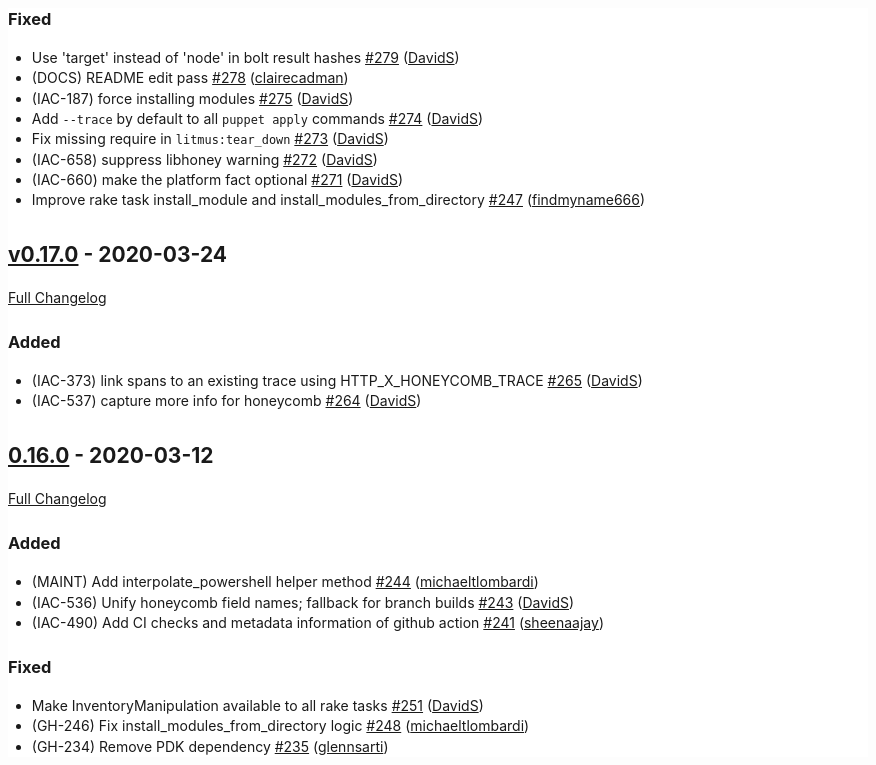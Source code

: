 ### Fixed

- Use 'target' instead of 'node' in bolt result hashes [#279](https://github.com/puppetlabs/puppet_litmus/pull/279) ([DavidS](https://github.com/DavidS))
- (DOCS) README edit pass [#278](https://github.com/puppetlabs/puppet_litmus/pull/278) ([clairecadman](https://github.com/clairecadman))
- (IAC-187) force installing modules [#275](https://github.com/puppetlabs/puppet_litmus/pull/275) ([DavidS](https://github.com/DavidS))
- Add `--trace` by default to all `puppet apply` commands [#274](https://github.com/puppetlabs/puppet_litmus/pull/274) ([DavidS](https://github.com/DavidS))
- Fix missing require in `litmus:tear_down` [#273](https://github.com/puppetlabs/puppet_litmus/pull/273) ([DavidS](https://github.com/DavidS))
- (IAC-658) suppress libhoney warning [#272](https://github.com/puppetlabs/puppet_litmus/pull/272) ([DavidS](https://github.com/DavidS))
- (IAC-660) make the platform fact optional [#271](https://github.com/puppetlabs/puppet_litmus/pull/271) ([DavidS](https://github.com/DavidS))
- Improve rake task install_module and install_modules_from_directory [#247](https://github.com/puppetlabs/puppet_litmus/pull/247) ([findmyname666](https://github.com/findmyname666))

## [v0.17.0](https://github.com/puppetlabs/puppet_litmus/tree/v0.17.0) - 2020-03-24

[Full Changelog](https://github.com/puppetlabs/puppet_litmus/compare/0.16.0...v0.17.0)

### Added

- (IAC-373) link spans to an existing trace using HTTP_X_HONEYCOMB_TRACE [#265](https://github.com/puppetlabs/puppet_litmus/pull/265) ([DavidS](https://github.com/DavidS))
- (IAC-537) capture more info for honeycomb [#264](https://github.com/puppetlabs/puppet_litmus/pull/264) ([DavidS](https://github.com/DavidS))

## [0.16.0](https://github.com/puppetlabs/puppet_litmus/tree/0.16.0) - 2020-03-12

[Full Changelog](https://github.com/puppetlabs/puppet_litmus/compare/0.15.0...0.16.0)

### Added

- (MAINT) Add interpolate_powershell helper method [#244](https://github.com/puppetlabs/puppet_litmus/pull/244) ([michaeltlombardi](https://github.com/michaeltlombardi))
- (IAC-536) Unify honeycomb field names; fallback for branch builds [#243](https://github.com/puppetlabs/puppet_litmus/pull/243) ([DavidS](https://github.com/DavidS))
- (IAC-490) Add CI checks and metadata information of github action [#241](https://github.com/puppetlabs/puppet_litmus/pull/241) ([sheenaajay](https://github.com/sheenaajay))

### Fixed

- Make InventoryManipulation available to all rake tasks [#251](https://github.com/puppetlabs/puppet_litmus/pull/251) ([DavidS](https://github.com/DavidS))
- (GH-246) Fix install_modules_from_directory logic [#248](https://github.com/puppetlabs/puppet_litmus/pull/248) ([michaeltlombardi](https://github.com/michaeltlombardi))
- (GH-234) Remove PDK dependency [#235](https://github.com/puppetlabs/puppet_litmus/pull/235) ([glennsarti](https://github.com/glennsarti))
